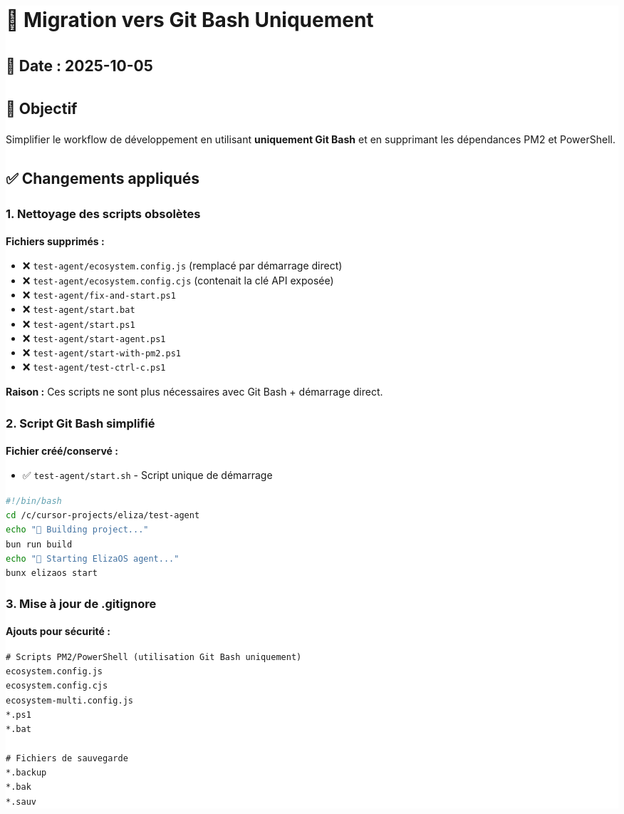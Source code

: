 # 🔄 Migration vers Git Bash Uniquement

## 📅 Date : 2025-10-05

## 🎯 Objectif

Simplifier le workflow de développement en utilisant **uniquement Git Bash** et en supprimant les dépendances PM2 et PowerShell.

## ✅ Changements appliqués

### **1. Nettoyage des scripts obsolètes**

**Fichiers supprimés :**
- ❌ `test-agent/ecosystem.config.js` (remplacé par démarrage direct)
- ❌ `test-agent/ecosystem.config.cjs` (contenait la clé API exposée)
- ❌ `test-agent/fix-and-start.ps1`
- ❌ `test-agent/start.bat`
- ❌ `test-agent/start.ps1`
- ❌ `test-agent/start-agent.ps1`
- ❌ `test-agent/start-with-pm2.ps1`
- ❌ `test-agent/test-ctrl-c.ps1`

**Raison :** Ces scripts ne sont plus nécessaires avec Git Bash + démarrage direct.

### **2. Script Git Bash simplifié**

**Fichier créé/conservé :**
- ✅ `test-agent/start.sh` - Script unique de démarrage

```bash
#!/bin/bash
cd /c/cursor-projects/eliza/test-agent
echo "🔨 Building project..."
bun run build
echo "🚀 Starting ElizaOS agent..."
bunx elizaos start
```

### **3. Mise à jour de .gitignore**

**Ajouts pour sécurité :**
```gitignore
# Scripts PM2/PowerShell (utilisation Git Bash uniquement)
ecosystem.config.js
ecosystem.config.cjs
ecosystem-multi.config.js
*.ps1
*.bat

# Fichiers de sauvegarde
*.backup
*.bak
*.sauv
```
